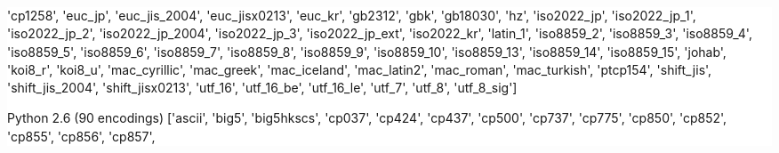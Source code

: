  'cp1258',
 'euc_jp',
 'euc_jis_2004',
 'euc_jisx0213',
 'euc_kr',
 'gb2312',
 'gbk',
 'gb18030',
 'hz',
 'iso2022_jp',
 'iso2022_jp_1',
 'iso2022_jp_2',
 'iso2022_jp_2004',
 'iso2022_jp_3',
 'iso2022_jp_ext',
 'iso2022_kr',
 'latin_1',
 'iso8859_2',
 'iso8859_3',
 'iso8859_4',
 'iso8859_5',
 'iso8859_6',
 'iso8859_7',
 'iso8859_8',
 'iso8859_9',
 'iso8859_10',
 'iso8859_13',
 'iso8859_14',
 'iso8859_15',
 'johab',
 'koi8_r',
 'koi8_u',
 'mac_cyrillic',
 'mac_greek',
 'mac_iceland',
 'mac_latin2',
 'mac_roman',
 'mac_turkish',
 'ptcp154',
 'shift_jis',
 'shift_jis_2004',
 'shift_jisx0213',
 'utf_16',
 'utf_16_be',
 'utf_16_le',
 'utf_7',
 'utf_8',
 'utf_8_sig']

Python 2.6 (90 encodings)
['ascii',
 'big5',
 'big5hkscs',
 'cp037',
 'cp424',
 'cp437',
 'cp500',
 'cp737',
 'cp775',
 'cp850',
 'cp852',
 'cp855',
 'cp856',
 'cp857',